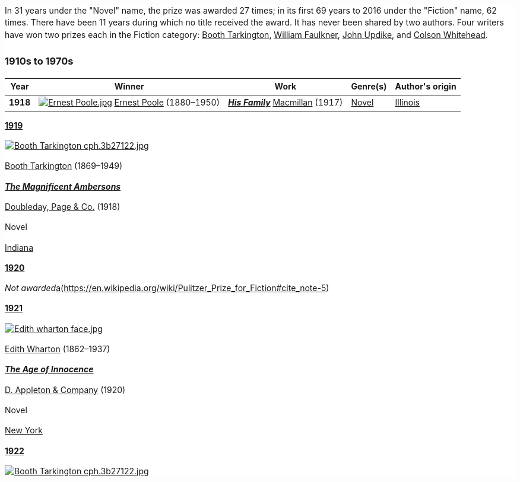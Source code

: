 In 31 years under the "Novel" name, the prize was awarded 27 times; in its first 69 years to 2016 under the "Fiction" name, 62 times. There have been 11 years during which no title received the award. It has never been shared by two authors. Four writers have won two prizes each in the Fiction category: [Booth Tarkington](https://en.wikipedia.org/wiki/Booth_Tarkington "Booth Tarkington"), [William Faulkner](https://en.wikipedia.org/wiki/William_Faulkner "William Faulkner"), [John Updike](https://en.wikipedia.org/wiki/John_Updike "John Updike"), and [Colson Whitehead](https://en.wikipedia.org/wiki/Colson_Whitehead "Colson Whitehead").

### 1910s to 1970s

| Year | Winner | Work | Genre(s) | Author's origin |
| --- | --- |--- | --- | --- |
|**1918** | [![Ernest Poole.jpg](https://upload.wikimedia.org/wikipedia/commons/thumb/f/ff/Ernest_Poole.jpg/75px-Ernest_Poole.jpg)](https://en.wikipedia.org/wiki/File:Ernest_Poole.jpg) [Ernest Poole](https://en.wikipedia.org/wiki/Ernest_Poole "Ernest Poole") (1880–1950) | _**[His Family](https://en.wikipedia.org/wiki/His_Family "His Family")**_ [Macmillan](https://en.wikipedia.org/wiki/Macmillan_Publishers "Macmillan Publishers") (1917) | [Novel](https://en.wikipedia.org/wiki/Novel "Novel") | [Illinois](https://en.wikipedia.org/wiki/Illinois "Illinois") |

**[1919](https://en.wikipedia.org/wiki/1918_in_literature "1918 in literature")**

[![Booth Tarkington cph.3b27122.jpg](https://upload.wikimedia.org/wikipedia/commons/thumb/e/e0/Booth_Tarkington_cph.3b27122.jpg/75px-Booth_Tarkington_cph.3b27122.jpg)](https://en.wikipedia.org/wiki/File:Booth_Tarkington_cph.3b27122.jpg)

[Booth Tarkington](https://en.wikipedia.org/wiki/Booth_Tarkington "Booth Tarkington") 
(1869–1949)

_**[The Magnificent Ambersons](https://en.wikipedia.org/wiki/The_Magnificent_Ambersons "The Magnificent Ambersons")**_

[Doubleday, Page & Co.](https://en.wikipedia.org/wiki/Doubleday_(publisher) "Doubleday (publisher)") (1918)

Novel

[Indiana](https://en.wikipedia.org/wiki/Indiana "Indiana")

**[1920](https://en.wikipedia.org/wiki/1919_in_literature "1919 in literature")**

_Not awarded_[a](a.md)(https://en.wikipedia.org/wiki/Pulitzer_Prize_for_Fiction#cite_note-5)

**[1921](https://en.wikipedia.org/wiki/1920_in_literature "1920 in literature")**

[![Edith wharton face.jpg](https://upload.wikimedia.org/wikipedia/commons/thumb/1/1f/Edith_wharton_face.jpg/75px-Edith_wharton_face.jpg)](https://en.wikipedia.org/wiki/File:Edith_wharton_face.jpg)

[Edith Wharton](https://en.wikipedia.org/wiki/Edith_Wharton "Edith Wharton") 
(1862–1937)

_**[The Age of Innocence](https://en.wikipedia.org/wiki/The_Age_of_Innocence "The Age of Innocence")**_

[D. Appleton & Company](https://en.wikipedia.org/wiki/D._Appleton_%26_Company "D. Appleton & Company") (1920)

Novel

[New York](https://en.wikipedia.org/wiki/New_York_(state) "New York (state)")

**[1922](https://en.wikipedia.org/wiki/1921_in_literature "1921 in literature")**

[![Booth Tarkington cph.3b27122.jpg](https://upload.wikimedia.org/wikipedia/commons/thumb/e/e0/Booth_Tarkington_cph.3b27122.jpg/75px-Booth_Tarkington_cph.3b27122.jpg)](https://en.wikipedia.org/wiki/File:Booth_Tarkington_cph.3b27122.jpg)
